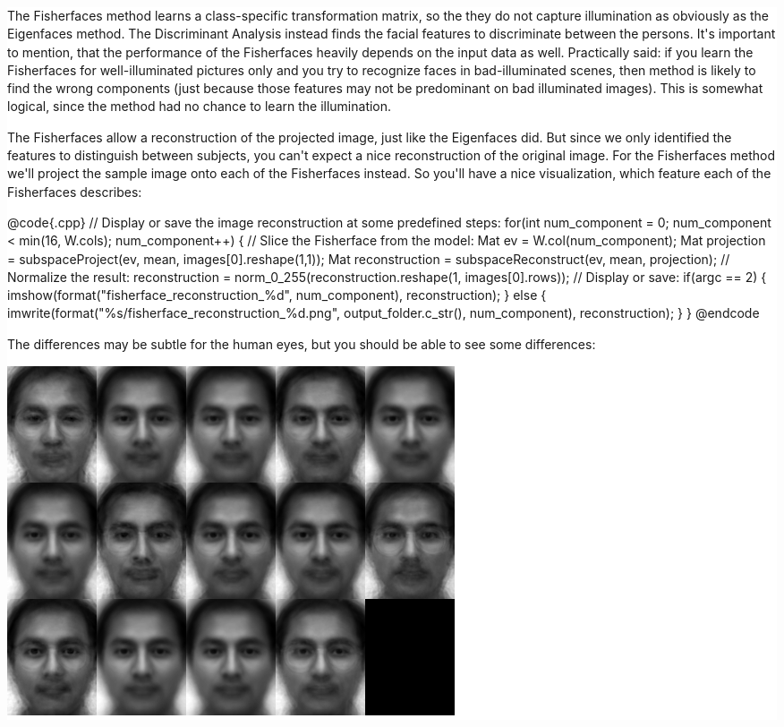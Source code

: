 The Fisherfaces method learns a class-specific transformation matrix, so the they do not capture
illumination as obviously as the Eigenfaces method. The Discriminant Analysis instead finds the
facial features to discriminate between the persons. It's important to mention, that the performance
of the Fisherfaces heavily depends on the input data as well. Practically said: if you learn the
Fisherfaces for well-illuminated pictures only and you try to recognize faces in bad-illuminated
scenes, then method is likely to find the wrong components (just because those features may not be
predominant on bad illuminated images). This is somewhat logical, since the method had no chance to
learn the illumination.

The Fisherfaces allow a reconstruction of the projected image, just like the Eigenfaces did. But
since we only identified the features to distinguish between subjects, you can't expect a nice
reconstruction of the original image. For the Fisherfaces method we'll project the sample image onto
each of the Fisherfaces instead. So you'll have a nice visualization, which feature each of the
Fisherfaces describes:

@code{.cpp}
// Display or save the image reconstruction at some predefined steps:
for(int num_component = 0; num_component < min(16, W.cols); num_component++) {
    // Slice the Fisherface from the model:
    Mat ev = W.col(num_component);
    Mat projection = subspaceProject(ev, mean, images[0].reshape(1,1));
    Mat reconstruction = subspaceReconstruct(ev, mean, projection);
    // Normalize the result:
    reconstruction = norm_0_255(reconstruction.reshape(1, images[0].rows));
    // Display or save:
    if(argc == 2) {
        imshow(format("fisherface_reconstruction_%d", num_component), reconstruction);
    } else {
        imwrite(format("%s/fisherface_reconstruction_%d.png", output_folder.c_str(), num_component), reconstruction);
    }
}
@endcode

The differences may be subtle for the human eyes, but you should be able to see some differences:

![image](img/fisherface_reconstruction_opencv.png)
